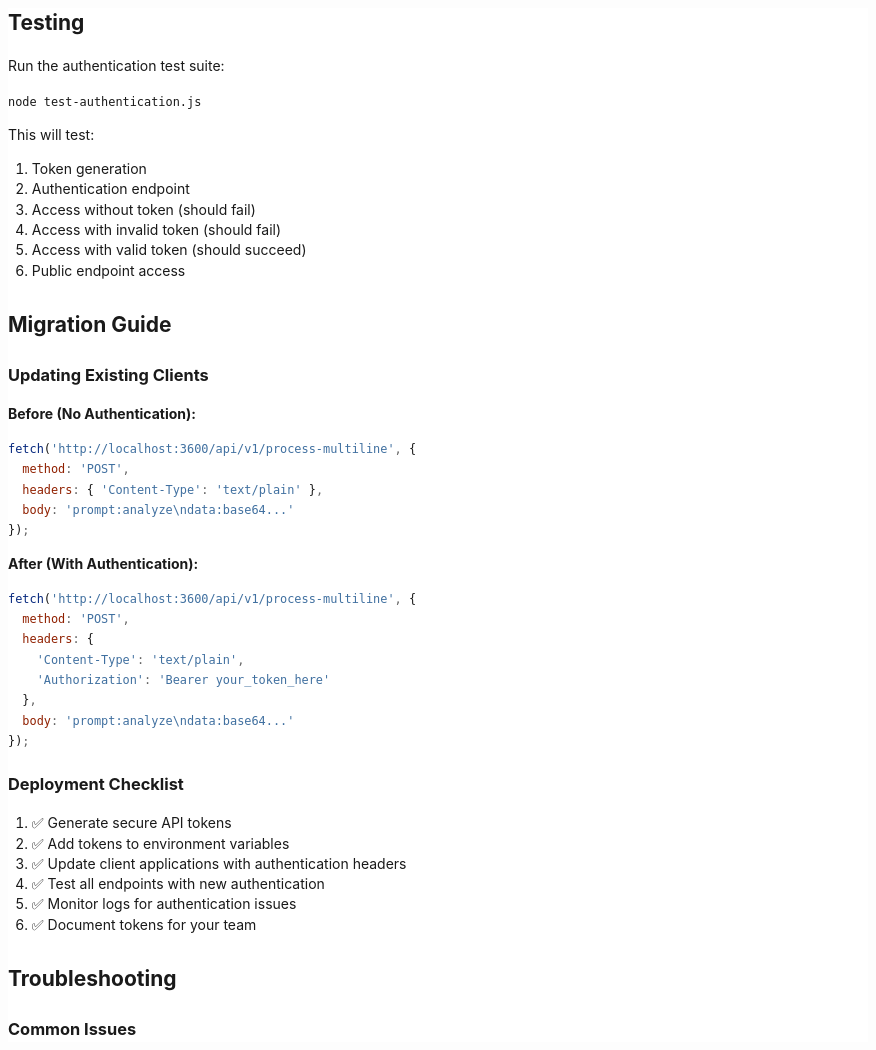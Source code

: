 ## Testing

Run the authentication test suite:

```bash
node test-authentication.js
```

This will test:
1. Token generation
2. Authentication endpoint
3. Access without token (should fail)
4. Access with invalid token (should fail)
5. Access with valid token (should succeed)
6. Public endpoint access

## Migration Guide

### Updating Existing Clients

**Before (No Authentication):**
```javascript
fetch('http://localhost:3600/api/v1/process-multiline', {
  method: 'POST',
  headers: { 'Content-Type': 'text/plain' },
  body: 'prompt:analyze\ndata:base64...'
});
```

**After (With Authentication):**
```javascript
fetch('http://localhost:3600/api/v1/process-multiline', {
  method: 'POST',
  headers: { 
    'Content-Type': 'text/plain',
    'Authorization': 'Bearer your_token_here'
  },
  body: 'prompt:analyze\ndata:base64...'
});
```

### Deployment Checklist

1. ✅ Generate secure API tokens
2. ✅ Add tokens to environment variables
3. ✅ Update client applications with authentication headers
4. ✅ Test all endpoints with new authentication
5. ✅ Monitor logs for authentication issues
6. ✅ Document tokens for your team

## Troubleshooting

### Common Issues
